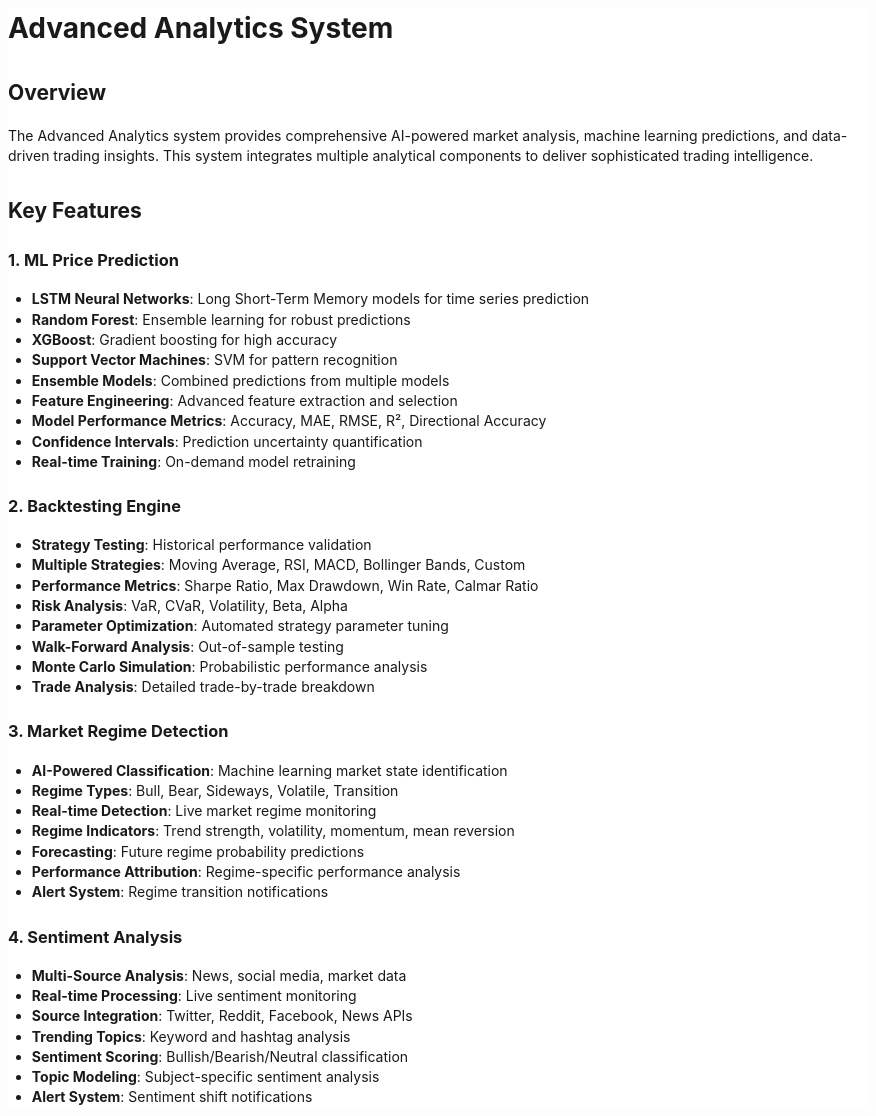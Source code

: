 # Advanced Analytics System

## Overview

The Advanced Analytics system provides comprehensive AI-powered market analysis, machine learning predictions, and data-driven trading insights. This system integrates multiple analytical components to deliver sophisticated trading intelligence.

## Key Features

### 1. ML Price Prediction
- **LSTM Neural Networks**: Long Short-Term Memory models for time series prediction
- **Random Forest**: Ensemble learning for robust predictions
- **XGBoost**: Gradient boosting for high accuracy
- **Support Vector Machines**: SVM for pattern recognition
- **Ensemble Models**: Combined predictions from multiple models
- **Feature Engineering**: Advanced feature extraction and selection
- **Model Performance Metrics**: Accuracy, MAE, RMSE, R², Directional Accuracy
- **Confidence Intervals**: Prediction uncertainty quantification
- **Real-time Training**: On-demand model retraining

### 2. Backtesting Engine
- **Strategy Testing**: Historical performance validation
- **Multiple Strategies**: Moving Average, RSI, MACD, Bollinger Bands, Custom
- **Performance Metrics**: Sharpe Ratio, Max Drawdown, Win Rate, Calmar Ratio
- **Risk Analysis**: VaR, CVaR, Volatility, Beta, Alpha
- **Parameter Optimization**: Automated strategy parameter tuning
- **Walk-Forward Analysis**: Out-of-sample testing
- **Monte Carlo Simulation**: Probabilistic performance analysis
- **Trade Analysis**: Detailed trade-by-trade breakdown

### 3. Market Regime Detection
- **AI-Powered Classification**: Machine learning market state identification
- **Regime Types**: Bull, Bear, Sideways, Volatile, Transition
- **Real-time Detection**: Live market regime monitoring
- **Regime Indicators**: Trend strength, volatility, momentum, mean reversion
- **Forecasting**: Future regime probability predictions
- **Performance Attribution**: Regime-specific performance analysis
- **Alert System**: Regime transition notifications

### 4. Sentiment Analysis
- **Multi-Source Analysis**: News, social media, market data
- **Real-time Processing**: Live sentiment monitoring
- **Source Integration**: Twitter, Reddit, Facebook, News APIs
- **Trending Topics**: Keyword and hashtag analysis
- **Sentiment Scoring**: Bullish/Bearish/Neutral classification
- **Topic Modeling**: Subject-specific sentiment analysis
- **Alert System**: Sentiment shift notifications
